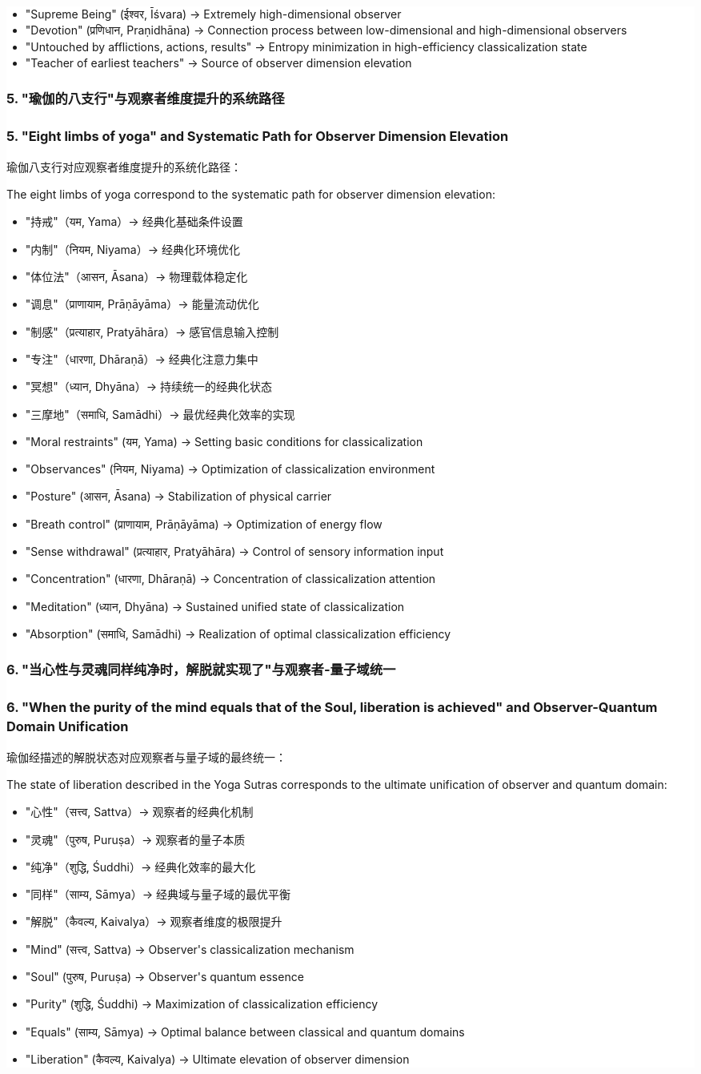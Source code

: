- "Supreme Being" (ईश्वर, Īśvara) → Extremely high-dimensional observer
- "Devotion" (प्रणिधान, Praṇidhāna) → Connection process between low-dimensional and high-dimensional observers
- "Untouched by afflictions, actions, results" → Entropy minimization in high-efficiency classicalization state
- "Teacher of earliest teachers" → Source of observer dimension elevation

### 5. "瑜伽的八支行"与观察者维度提升的系统路径
### 5. "Eight limbs of yoga" and Systematic Path for Observer Dimension Elevation

瑜伽八支行对应观察者维度提升的系统化路径：

The eight limbs of yoga correspond to the systematic path for observer dimension elevation:

- "持戒"（यम, Yama）→ 经典化基础条件设置
- "内制"（नियम, Niyama）→ 经典化环境优化
- "体位法"（आसन, Āsana）→ 物理载体稳定化
- "调息"（प्राणायाम, Prāṇāyāma）→ 能量流动优化
- "制感"（प्रत्याहार, Pratyāhāra）→ 感官信息输入控制
- "专注"（धारणा, Dhāraṇā）→ 经典化注意力集中
- "冥想"（ध्यान, Dhyāna）→ 持续统一的经典化状态
- "三摩地"（समाधि, Samādhi）→ 最优经典化效率的实现

- "Moral restraints" (यम, Yama) → Setting basic conditions for classicalization
- "Observances" (नियम, Niyama) → Optimization of classicalization environment
- "Posture" (आसन, Āsana) → Stabilization of physical carrier
- "Breath control" (प्राणायाम, Prāṇāyāma) → Optimization of energy flow
- "Sense withdrawal" (प्रत्याहार, Pratyāhāra) → Control of sensory information input
- "Concentration" (धारणा, Dhāraṇā) → Concentration of classicalization attention
- "Meditation" (ध्यान, Dhyāna) → Sustained unified state of classicalization
- "Absorption" (समाधि, Samādhi) → Realization of optimal classicalization efficiency

### 6. "当心性与灵魂同样纯净时，解脱就实现了"与观察者-量子域统一
### 6. "When the purity of the mind equals that of the Soul, liberation is achieved" and Observer-Quantum Domain Unification

瑜伽经描述的解脱状态对应观察者与量子域的最终统一：

The state of liberation described in the Yoga Sutras corresponds to the ultimate unification of observer and quantum domain:

- "心性"（सत्त्व, Sattva）→ 观察者的经典化机制
- "灵魂"（पुरुष, Puruṣa）→ 观察者的量子本质
- "纯净"（शुद्धि, Śuddhi）→ 经典化效率的最大化
- "同样"（साम्य, Sāmya）→ 经典域与量子域的最优平衡
- "解脱"（कैवल्य, Kaivalya）→ 观察者维度的极限提升

- "Mind" (सत्त्व, Sattva) → Observer's classicalization mechanism
- "Soul" (पुरुष, Puruṣa) → Observer's quantum essence
- "Purity" (शुद्धि, Śuddhi) → Maximization of classicalization efficiency
- "Equals" (साम्य, Sāmya) → Optimal balance between classical and quantum domains
- "Liberation" (कैवल्य, Kaivalya) → Ultimate elevation of observer dimension
